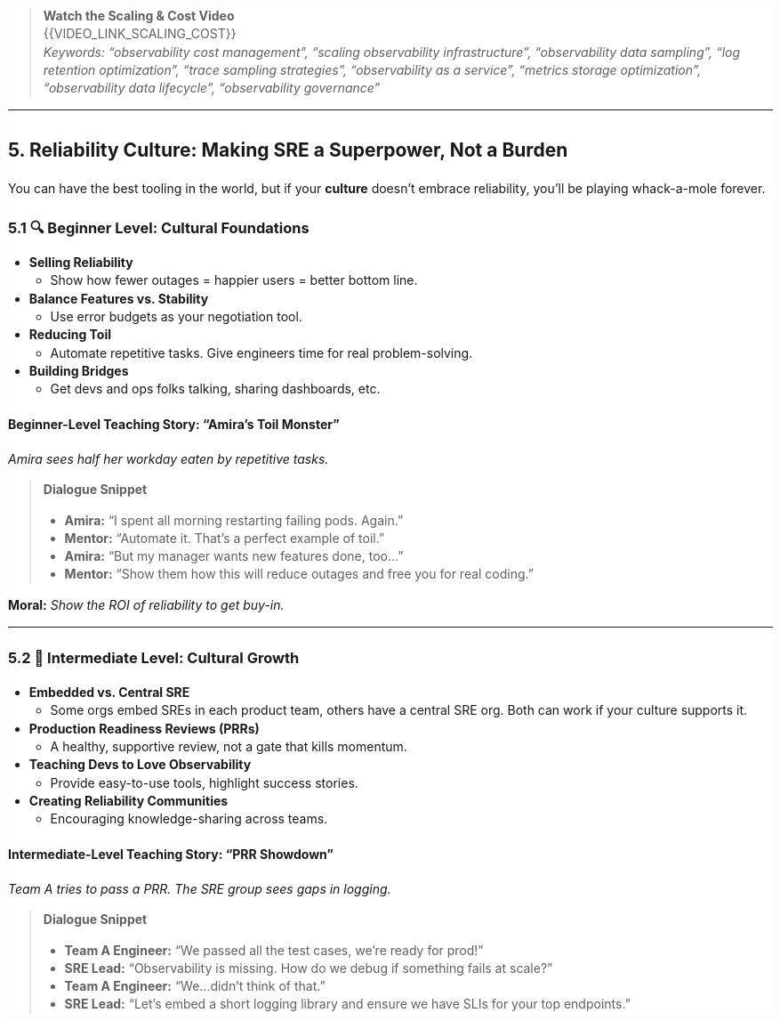 > **Watch the Scaling & Cost Video**  
> {{VIDEO_LINK_SCALING_COST}}  
> *Keywords: “observability cost management”, “scaling observability infrastructure”, “observability data sampling”, “log retention optimization”, “trace sampling strategies”, “observability as a service”, “metrics storage optimization”, “observability data lifecycle”, “observability governance”*

---

## 5. Reliability Culture: Making SRE a Superpower, Not a Burden

You can have the best tooling in the world, but if your **culture** doesn’t embrace reliability, you’ll be playing whack-a-mole forever.

### 5.1 🔍 Beginner Level: Cultural Foundations
- **Selling Reliability**  
  - Show how fewer outages = happier users = better bottom line.  
- **Balance Features vs. Stability**  
  - Use error budgets as your negotiation tool.  
- **Reducing Toil**  
  - Automate repetitive tasks. Give engineers time for real problem-solving.  
- **Building Bridges**  
  - Get devs and ops folks talking, sharing dashboards, etc.  

#### Beginner-Level Teaching Story: “Amira’s Toil Monster”
*Amira sees half her workday eaten by repetitive tasks.*  

> **Dialogue Snippet**  
> - **Amira:** “I spent all morning restarting failing pods. Again.”  
> - **Mentor:** “Automate it. That’s a perfect example of toil.”  
> - **Amira:** “But my manager wants new features done, too…”  
> - **Mentor:** “Show them how this will reduce outages and free you for real coding.”  

**Moral:** *Show the ROI of reliability to get buy-in.*

---

### 5.2 🧩 Intermediate Level: Cultural Growth
- **Embedded vs. Central SRE**  
  - Some orgs embed SREs in each product team, others have a central SRE org. Both can work if your culture supports it.  
- **Production Readiness Reviews (PRRs)**  
  - A healthy, supportive review, not a gate that kills momentum.  
- **Teaching Devs to Love Observability**  
  - Provide easy-to-use tools, highlight success stories.  
- **Creating Reliability Communities**  
  - Encouraging knowledge-sharing across teams.  

#### Intermediate-Level Teaching Story: “PRR Showdown”
*Team A tries to pass a PRR. The SRE group sees gaps in logging.*  

> **Dialogue Snippet**  
> - **Team A Engineer:** “We passed all the test cases, we’re ready for prod!”  
> - **SRE Lead:** “Observability is missing. How do we debug if something fails at scale?”  
> - **Team A Engineer:** “We…didn’t think of that.”  
> - **SRE Lead:** “Let’s embed a short logging library and ensure we have SLIs for your top endpoints.”  
